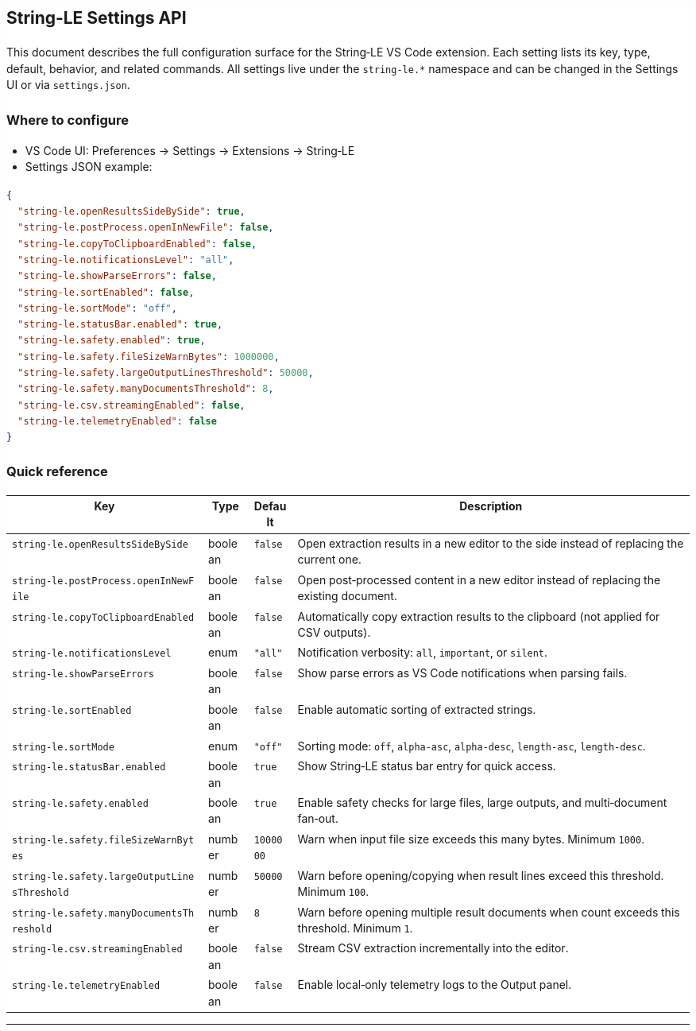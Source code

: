 ## String‑LE Settings API

This document describes the full configuration surface for the String‑LE VS Code extension. Each setting lists its key, type, default, behavior, and related commands. All settings live under the `string-le.*` namespace and can be changed in the Settings UI or via `settings.json`.

### Where to configure
- VS Code UI: Preferences → Settings → Extensions → String‑LE
- Settings JSON example:

```json
{
  "string-le.openResultsSideBySide": true,
  "string-le.postProcess.openInNewFile": false,
  "string-le.copyToClipboardEnabled": false,
  "string-le.notificationsLevel": "all",
  "string-le.showParseErrors": false,
  "string-le.sortEnabled": false,
  "string-le.sortMode": "off",
  "string-le.statusBar.enabled": true,
  "string-le.safety.enabled": true,
  "string-le.safety.fileSizeWarnBytes": 1000000,
  "string-le.safety.largeOutputLinesThreshold": 50000,
  "string-le.safety.manyDocumentsThreshold": 8,
  "string-le.csv.streamingEnabled": false,
  "string-le.telemetryEnabled": false
}
```

### Quick reference

| Key | Type | Default | Description |
| --- | --- | --- | --- |
| `string-le.openResultsSideBySide` | boolean | `false` | Open extraction results in a new editor to the side instead of replacing the current one. |
| `string-le.postProcess.openInNewFile` | boolean | `false` | Open post‑processed content in a new editor instead of replacing the existing document. |
| `string-le.copyToClipboardEnabled` | boolean | `false` | Automatically copy extraction results to the clipboard (not applied for CSV outputs). |
| `string-le.notificationsLevel` | enum | `"all"` | Notification verbosity: `all`, `important`, or `silent`. |
| `string-le.showParseErrors` | boolean | `false` | Show parse errors as VS Code notifications when parsing fails. |
| `string-le.sortEnabled` | boolean | `false` | Enable automatic sorting of extracted strings. |
| `string-le.sortMode` | enum | `"off"` | Sorting mode: `off`, `alpha-asc`, `alpha-desc`, `length-asc`, `length-desc`. |
| `string-le.statusBar.enabled` | boolean | `true` | Show String‑LE status bar entry for quick access. |
| `string-le.safety.enabled` | boolean | `true` | Enable safety checks for large files, large outputs, and multi‑document fan‑out. |
| `string-le.safety.fileSizeWarnBytes` | number | `1000000` | Warn when input file size exceeds this many bytes. Minimum `1000`. |
| `string-le.safety.largeOutputLinesThreshold` | number | `50000` | Warn before opening/copying when result lines exceed this threshold. Minimum `100`. |
| `string-le.safety.manyDocumentsThreshold` | number | `8` | Warn before opening multiple result documents when count exceeds this threshold. Minimum `1`. |
| `string-le.csv.streamingEnabled` | boolean | `false` | Stream CSV extraction incrementally into the editor. |
| `string-le.telemetryEnabled` | boolean | `false` | Enable local‑only telemetry logs to the Output panel. |

---